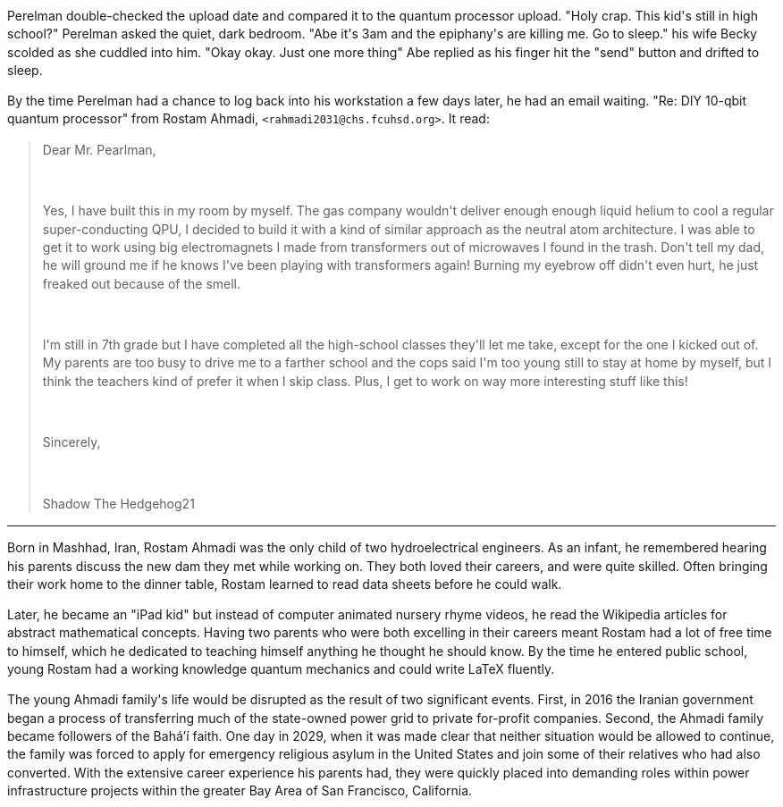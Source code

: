Perelman double-checked the upload date and compared it to the quantum processor upload. "Holy crap. This kid's still in high school?" Perelman asked the quiet, dark bedroom. "Abe it's 3am and the epiphany's are killing me. Go to sleep." his wife Becky scolded as she cuddled into him. "Okay okay. Just one more thing" Abe replied as his finger hit the "send" button and drifted to sleep.

By the time Perelman had a chance to log back into his workstation a few days later, he had an email waiting. "Re: DIY 10-qbit quantum processor" from Rostam Ahmadi, `<rahmadi2031@chs.fcuhsd.org>`. It read:

> Dear Mr. Pearlman,
>
> <br>
>
> Yes, I have built this in my room by myself. The gas company wouldn't deliver enough enough liquid helium to cool a regular super-conducting QPU, I decided to build it with a kind of similar approach as the neutral atom architecture. I was able to get it to work using big electromagnets I made from transformers out of microwaves I found in the trash. Don't tell my dad, he will ground me if he knows I've been playing with transformers again! Burning my eyebrow off didn't even hurt, he just freaked out because of the smell.
>
> <br>
>
> I'm still in 7th grade but I have completed all the high-school classes they'll let me take, except for the one I kicked out of. My parents are too busy to drive me to a farther school and the cops said I'm too young still to stay at home by myself, but I think the teachers kind of prefer it when I skip class. Plus, I get to work on way more interesting stuff like this!
>
> <br>
>
> Sincerely,
>
> <br>
>
> Shadow The Hedgehog21

<hr>

Born in Mashhad, Iran, Rostam Ahmadi was the only child of two hydroelectrical engineers. As an infant, he remembered hearing his parents discuss the new dam they met while working on. They both loved their careers, and were quite skilled. Often bringing their work home to the dinner table, Rostam learned to read data sheets before he could walk.

Later, he became an "iPad kid" but instead of computer animated nursery rhyme videos, he read the Wikipedia articles for abstract mathematical concepts. Having two parents who were both excelling in their careers meant Rostam had a lot of free time to himself, which he dedicated to teaching himself anything he thought he should know. By the time he entered public school, young Rostam had a working knowledge quantum mechanics and could write LaTeX fluently.   

The young Ahmadi family's life would be disrupted as the result of two significant events. First, in 2016 the Iranian government began a process of transferring much of the state-owned power grid to private for-profit companies. Second, the Ahmadi family became followers of the Baháʼí faith. One day in 2029, when it was made clear that neither situation would be allowed to continue, the family was forced to apply for emergency religious asylum in the United States and join some of their relatives who had also converted. With the extensive career experience his parents had, they were quickly placed into demanding roles within power infrastructure projects within the greater Bay Area of San Francisco, California.
